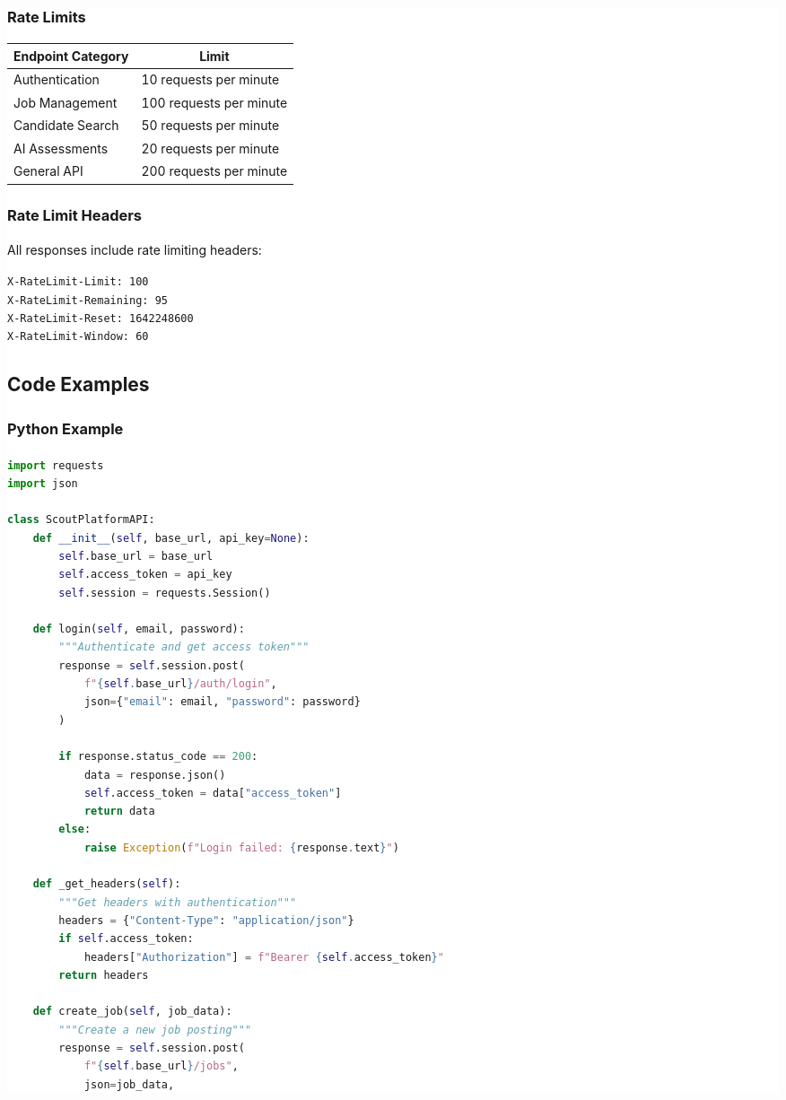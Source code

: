 ### Rate Limits

| Endpoint Category | Limit |
|------------------|-------|
| Authentication | 10 requests per minute |
| Job Management | 100 requests per minute |
| Candidate Search | 50 requests per minute |
| AI Assessments | 20 requests per minute |
| General API | 200 requests per minute |

### Rate Limit Headers

All responses include rate limiting headers:

```http
X-RateLimit-Limit: 100
X-RateLimit-Remaining: 95
X-RateLimit-Reset: 1642248600
X-RateLimit-Window: 60
```

## Code Examples

### Python Example

```python
import requests
import json

class ScoutPlatformAPI:
    def __init__(self, base_url, api_key=None):
        self.base_url = base_url
        self.access_token = api_key
        self.session = requests.Session()
        
    def login(self, email, password):
        """Authenticate and get access token"""
        response = self.session.post(
            f"{self.base_url}/auth/login",
            json={"email": email, "password": password}
        )
        
        if response.status_code == 200:
            data = response.json()
            self.access_token = data["access_token"]
            return data
        else:
            raise Exception(f"Login failed: {response.text}")
    
    def _get_headers(self):
        """Get headers with authentication"""
        headers = {"Content-Type": "application/json"}
        if self.access_token:
            headers["Authorization"] = f"Bearer {self.access_token}"
        return headers
    
    def create_job(self, job_data):
        """Create a new job posting"""
        response = self.session.post(
            f"{self.base_url}/jobs",
            json=job_data,
```